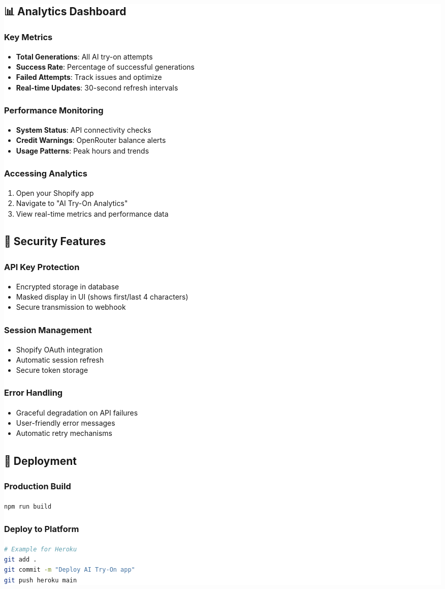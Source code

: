 ## 📊 Analytics Dashboard

### Key Metrics
- **Total Generations**: All AI try-on attempts
- **Success Rate**: Percentage of successful generations
- **Failed Attempts**: Track issues and optimize
- **Real-time Updates**: 30-second refresh intervals

### Performance Monitoring
- **System Status**: API connectivity checks
- **Credit Warnings**: OpenRouter balance alerts
- **Usage Patterns**: Peak hours and trends

### Accessing Analytics
1. Open your Shopify app
2. Navigate to "AI Try-On Analytics"
3. View real-time metrics and performance data

## 🔐 Security Features

### API Key Protection
- Encrypted storage in database
- Masked display in UI (shows first/last 4 characters)
- Secure transmission to webhook

### Session Management
- Shopify OAuth integration
- Automatic session refresh
- Secure token storage

### Error Handling
- Graceful degradation on API failures
- User-friendly error messages
- Automatic retry mechanisms

## 🚀 Deployment

### Production Build
```bash
npm run build
```

### Deploy to Platform
```bash
# Example for Heroku
git add .
git commit -m "Deploy AI Try-On app"
git push heroku main
```

